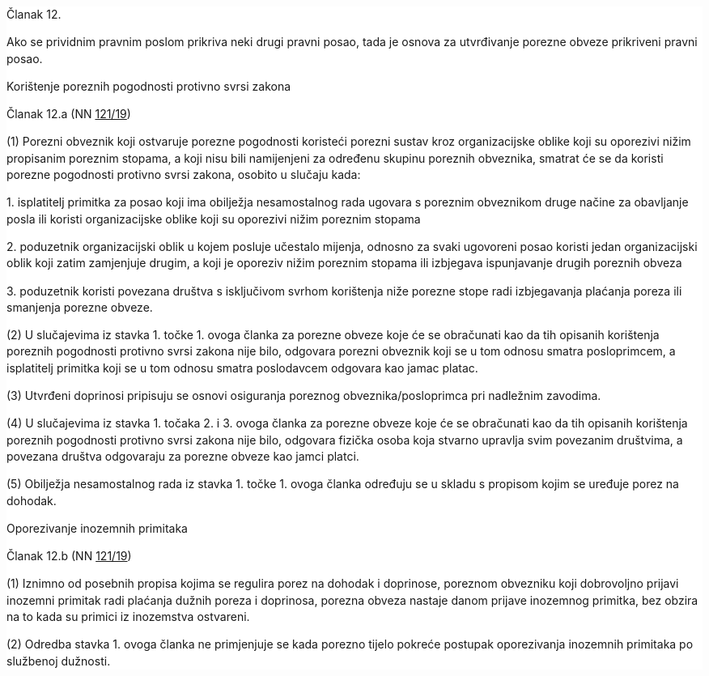 Članak 12.

Ako se prividnim pravnim poslom prikriva neki drugi pravni posao, tada
je osnova za utvrđivanje porezne obveze prikriveni pravni posao.

Korištenje poreznih pogodnosti protivno svrsi zakona

Članak 12.a (NN [121/19](https://www.zakon.hr/cms.htm?id=42195))

\(1\) Porezni obveznik koji ostvaruje porezne pogodnosti koristeći
porezni sustav kroz organizacijske oblike koji su oporezivi nižim
propisanim poreznim stopama, a koji nisu bili namijenjeni za određenu
skupinu poreznih obveznika, smatrat će se da koristi porezne pogodnosti
protivno svrsi zakona, osobito u slučaju kada:

1\. isplatitelj primitka za posao koji ima obilježja nesamostalnog rada
ugovara s poreznim obveznikom druge načine za obavljanje posla ili
koristi organizacijske oblike koji su oporezivi nižim poreznim stopama

2\. poduzetnik organizacijski oblik u kojem posluje učestalo mijenja,
odnosno za svaki ugovoreni posao koristi jedan organizacijski oblik koji
zatim zamjenjuje drugim, a koji je oporeziv nižim poreznim stopama ili
izbjegava ispunjavanje drugih poreznih obveza

3\. poduzetnik koristi povezana društva s isključivom svrhom korištenja
niže porezne stope radi izbjegavanja plaćanja poreza ili smanjenja
porezne obveze.

\(2\) U slučajevima iz stavka 1. točke 1. ovoga članka za porezne obveze
koje će se obračunati kao da tih opisanih korištenja poreznih pogodnosti
protivno svrsi zakona nije bilo, odgovara porezni obveznik koji se u tom
odnosu smatra posloprimcem, a isplatitelj primitka koji se u tom odnosu
smatra poslodavcem odgovara kao jamac platac.

\(3\) Utvrđeni doprinosi pripisuju se osnovi osiguranja poreznog
obveznika/posloprimca pri nadležnim zavodima.

\(4\) U slučajevima iz stavka 1. točaka 2. i 3. ovoga članka za porezne
obveze koje će se obračunati kao da tih opisanih korištenja poreznih
pogodnosti protivno svrsi zakona nije bilo, odgovara fizička osoba koja
stvarno upravlja svim povezanim društvima, a povezana društva odgovaraju
za porezne obveze kao jamci platci.

\(5\) Obilježja nesamostalnog rada iz stavka 1. točke 1. ovoga članka
određuju se u skladu s propisom kojim se uređuje porez na dohodak.

Oporezivanje inozemnih primitaka

Članak 12.b (NN [121/19](https://www.zakon.hr/cms.htm?id=42195))

\(1\) Iznimno od posebnih propisa kojima se regulira porez na dohodak i
doprinose, poreznom obvezniku koji dobrovoljno prijavi inozemni primitak
radi plaćanja dužnih poreza i doprinosa, porezna obveza nastaje danom
prijave inozemnog primitka, bez obzira na to kada su primici iz
inozemstva ostvareni.

\(2\) Odredba stavka 1. ovoga članka ne primjenjuje se kada porezno
tijelo pokreće postupak oporezivanja inozemnih primitaka po službenoj
dužnosti.
